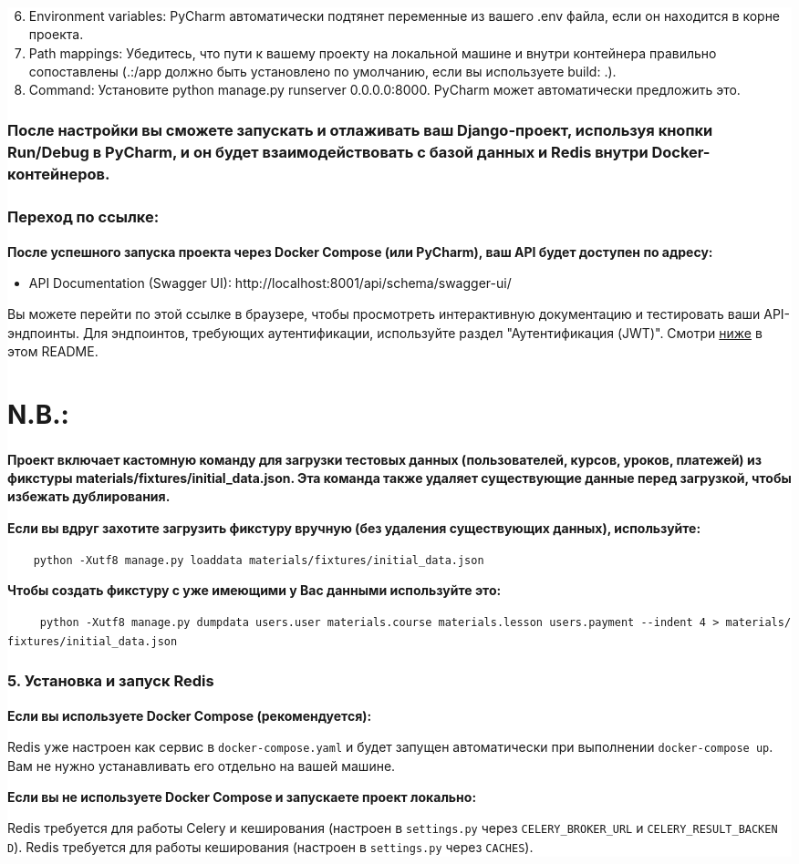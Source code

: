 6. Environment variables: PyCharm автоматически подтянет переменные из вашего .env файла, если он находится в корне проекта.
7. Path mappings: Убедитесь, что пути к вашему проекту на локальной машине и внутри контейнера правильно сопоставлены (.:/app должно быть установлено по умолчанию, если вы используете build: .).
8. Command: Установите python manage.py runserver 0.0.0.0:8000. PyCharm может автоматически предложить это.

### **После настройки вы сможете запускать и отлаживать ваш Django-проект, используя кнопки Run/Debug в PyCharm, и он будет взаимодействовать с базой данных и Redis внутри Docker-контейнеров.**

### Переход по ссылке:

**После успешного запуска проекта через Docker Compose (или PyCharm), ваш API будет доступен по адресу:**

- API Documentation (Swagger UI): http://localhost:8001/api/schema/swagger-ui/

Вы можете перейти по этой ссылке в браузере, чтобы просмотреть интерактивную документацию и тестировать ваши API-эндпоинты. 
Для эндпоинтов, требующих аутентификации, используйте раздел "Аутентификация (JWT)". Смотри [ниже](#аутентификация-jwt) в этом README.

# N.B.:
**Проект включает кастомную команду для загрузки тестовых данных (пользователей, курсов, уроков, платежей) из фикстуры
materials/fixtures/initial_data.json. Эта команда также удаляет существующие данные перед загрузкой, чтобы избежать
дублирования.**

**Если вы вдруг захотите загрузить фикстуру вручную (без удаления существующих данных), используйте:**
```
    python -Xutf8 manage.py loaddata materials/fixtures/initial_data.json
```
**Чтобы создать фикстуру с уже имеющими у Вас данными используйте это:**
```
     python -Xutf8 manage.py dumpdata users.user materials.course materials.lesson users.payment --indent 4 > materials/fixtures/initial_data.json
```

### 5. Установка и запуск Redis


**Если вы используете Docker Compose (рекомендуется):**

Redis уже настроен как сервис в `docker-compose.yaml` и будет запущен автоматически при выполнении `docker-compose up`.
Вам не нужно устанавливать его отдельно на вашей машине.

**Если вы не используете Docker Compose и запускаете проект локально:**

Redis требуется для работы Celery и кеширования (настроен в `settings.py` через `CELERY_BROKER_URL` и `CELERY_RESULT_BACKEND`).
Redis требуется для работы кеширования (настроен в `settings.py` через `CACHES`).

